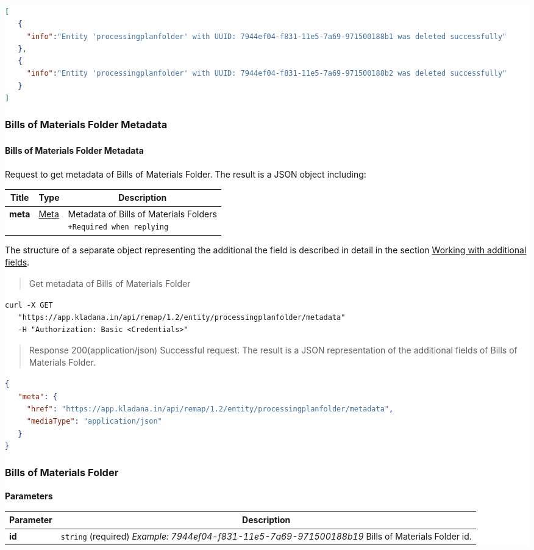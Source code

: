 ```json
[
   {
     "info":"Entity 'processingplanfolder' with UUID: 7944ef04-f831-11e5-7a69-971500188b1 was deleted successfully"
   },
   {
     "info":"Entity 'processingplanfolder' with UUID: 7944ef04-f831-11e5-7a69-971500188b2 was deleted successfully"
   }
]
```


### Bills of Materials Folder Metadata
#### Bills of Materials Folder Metadata

Request to get metadata of Bills of Materials Folder. The result is a JSON object including:

| Title | Type | Description |
| ------------- | ------ | -------- |
| **meta** | [Meta](../#kladana-json-api-general-info-metadata) | Metadata of Bills of Materials Folders<br>`+Required when replying`|

The structure of a separate object representing the additional the field is described in detail in the section [Working with additional fields](../#kladana-json-api-general-info-additional-fields).

> Get metadata of Bills of Materials Folder

```shell
curl -X GET
   "https://app.kladana.in/api/remap/1.2/entity/processingplanfolder/metadata"
   -H "Authorization: Basic <Credentials>"
```

> Response 200(application/json)
Successful request. The result is a JSON representation of the additional fields of Bills of Materials Folder.

```json
{
   "meta": {
     "href": "https://app.kladana.in/api/remap/1.2/entity/processingplanfolder/metadata",
     "mediaType": "application/json"
   }
}
```

### Bills of Materials Folder

**Parameters**

| Parameter | Description|
| ------ | -------- |
| **id** | `string` (required) *Example: 7944ef04-f831-11e5-7a69-971500188b19* Bills of Materials Folder id. |
